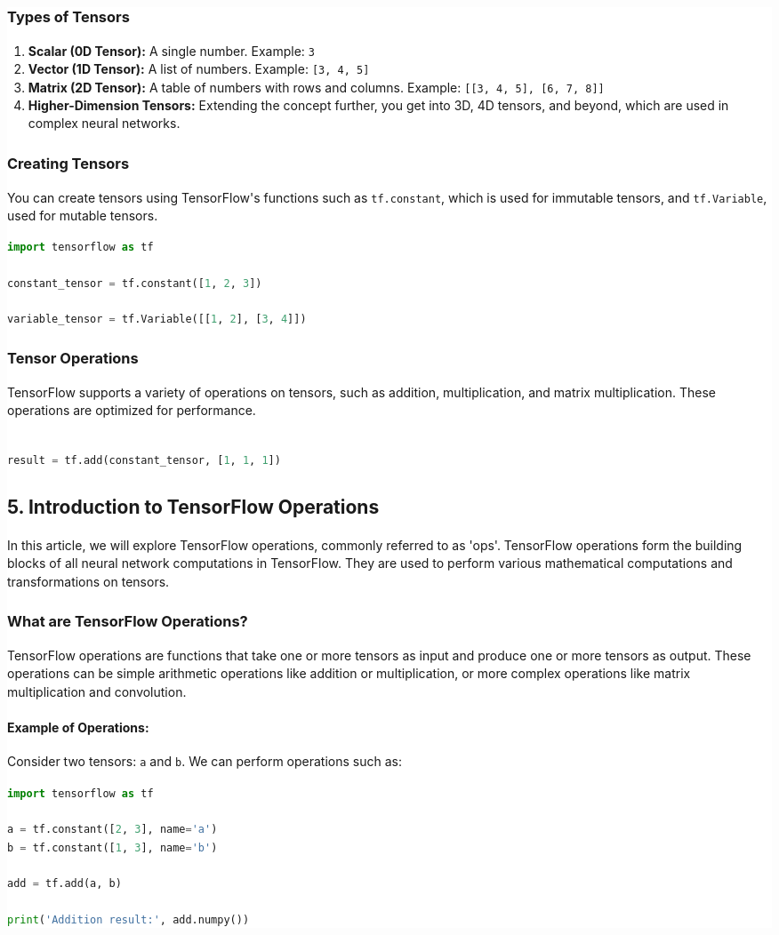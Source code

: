 ### Types of Tensors

1. **Scalar (0D Tensor):** A single number. Example: `3`
2. **Vector (1D Tensor):** A list of numbers. Example: `[3, 4, 5]`
3. **Matrix (2D Tensor):** A table of numbers with rows and columns.
   Example: `[[3, 4, 5], [6, 7, 8]]`
4. **Higher-Dimension Tensors:** Extending the concept further,
   you get into 3D, 4D tensors, and beyond, which are used in
   complex neural networks.

### Creating Tensors

You can create tensors using TensorFlow's functions such as
`tf.constant`, which is used for immutable tensors, and
`tf.Variable`, used for mutable tensors.

```python
import tensorflow as tf

constant_tensor = tf.constant([1, 2, 3])

variable_tensor = tf.Variable([[1, 2], [3, 4]])
```

### Tensor Operations

TensorFlow supports a variety of operations on tensors,
such as addition, multiplication, and matrix multiplication.
These operations are optimized for performance.

```python

result = tf.add(constant_tensor, [1, 1, 1])
```

## 5. Introduction to TensorFlow Operations

In this article, we will explore TensorFlow operations, commonly referred
to as 'ops'. TensorFlow operations form the building blocks of all neural
network computations in TensorFlow. They are used to perform various
mathematical computations and transformations on tensors.

### What are TensorFlow Operations?

TensorFlow operations are functions that take one or more tensors as
input and produce one or more tensors as output. These operations can
be simple arithmetic operations like addition or multiplication, or
more complex operations like matrix multiplication and convolution.

#### Example of Operations:

Consider two tensors: `a` and `b`. We can perform operations such as:

```python
import tensorflow as tf

a = tf.constant([2, 3], name='a')
b = tf.constant([1, 3], name='b')

add = tf.add(a, b)

print('Addition result:', add.numpy())
```
